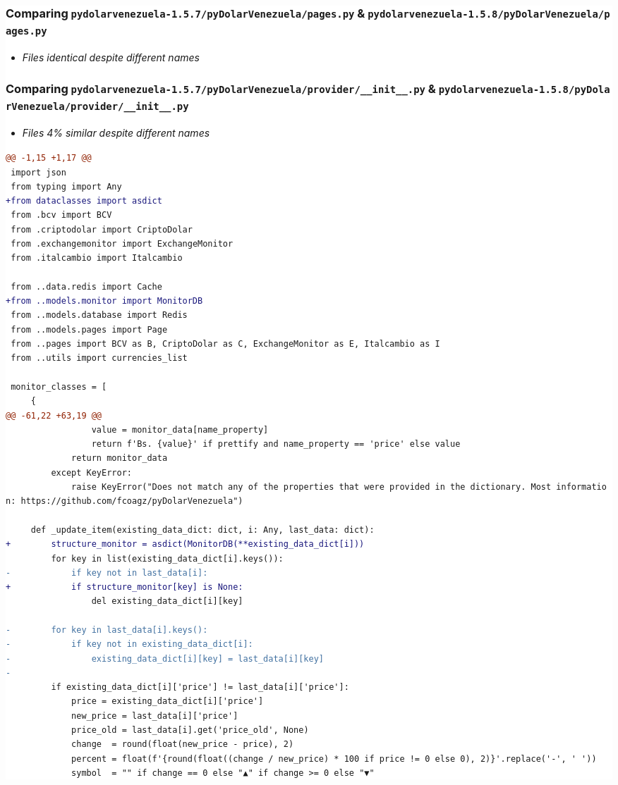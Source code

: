### Comparing `pydolarvenezuela-1.5.7/pyDolarVenezuela/pages.py` & `pydolarvenezuela-1.5.8/pyDolarVenezuela/pages.py`

 * *Files identical despite different names*

### Comparing `pydolarvenezuela-1.5.7/pyDolarVenezuela/provider/__init__.py` & `pydolarvenezuela-1.5.8/pyDolarVenezuela/provider/__init__.py`

 * *Files 4% similar despite different names*

```diff
@@ -1,15 +1,17 @@
 import json
 from typing import Any
+from dataclasses import asdict
 from .bcv import BCV
 from .criptodolar import CriptoDolar
 from .exchangemonitor import ExchangeMonitor
 from .italcambio import Italcambio
 
 from ..data.redis import Cache
+from ..models.monitor import MonitorDB
 from ..models.database import Redis
 from ..models.pages import Page
 from ..pages import BCV as B, CriptoDolar as C, ExchangeMonitor as E, Italcambio as I
 from ..utils import currencies_list
 
 monitor_classes = [
     {
@@ -61,22 +63,19 @@
                 value = monitor_data[name_property]
                 return f'Bs. {value}' if prettify and name_property == 'price' else value
             return monitor_data
         except KeyError:
             raise KeyError("Does not match any of the properties that were provided in the dictionary. Most information: https://github.com/fcoagz/pyDolarVenezuela")
 
     def _update_item(existing_data_dict: dict, i: Any, last_data: dict):
+        structure_monitor = asdict(MonitorDB(**existing_data_dict[i]))
         for key in list(existing_data_dict[i].keys()):
-            if key not in last_data[i]:
+            if structure_monitor[key] is None:
                 del existing_data_dict[i][key]
         
-        for key in last_data[i].keys():
-            if key not in existing_data_dict[i]:
-                existing_data_dict[i][key] = last_data[i][key]
-
         if existing_data_dict[i]['price'] != last_data[i]['price']:
             price = existing_data_dict[i]['price']
             new_price = last_data[i]['price']
             price_old = last_data[i].get('price_old', None)
             change  = round(float(new_price - price), 2)
             percent = float(f'{round(float((change / new_price) * 100 if price != 0 else 0), 2)}'.replace('-', ' '))
             symbol  = "" if change == 0 else "▲" if change >= 0 else "▼"
```
